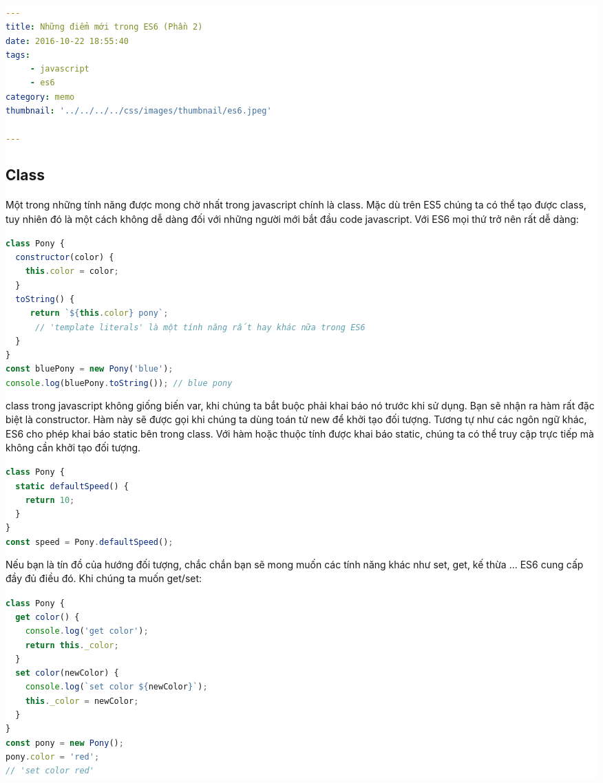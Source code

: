 ```yaml
---
title: Những điểm mới trong ES6 (Phần 2)
date: 2016-10-22 18:55:40
tags: 
     - javascript 
     - es6
category: memo
thumbnail: '../../../../css/images/thumbnail/es6.jpeg'

---
```


## Class

Một trong những tính năng được mong chờ nhất trong javascript chính là class. Mặc dù trên ES5 chúng ta có thể tạo được class, tuy nhiên đó là một cách không dễ dàng đối với những người mới bắt đầu code javascript. Với ES6 mọi thứ trở nên rất dễ dàng:

```javascript
class Pony {
  constructor(color) {
    this.color = color;
  }
  toString() {
     return `${this.color} pony`;
      // 'template literals' là một tính năng rất hay khác nữa trong ES6
  }
}
const bluePony = new Pony('blue');
console.log(bluePony.toString()); // blue pony
```



class trong javascript không giống biến var, khi chúng ta bắt buộc phải khai báo nó trước khi sử dụng. Bạn sẽ nhận ra hàm rất đặc biệt là constructor. Hàm này sẽ được gọi khi chúng ta dùng toán tử new để khởi tạo đối tượng. 
Tương tự như các ngôn ngữ khác, ES6 cho phép khai báo static bên trong class. Với hàm hoặc thuộc tính được khai báo static, chúng ta có thể truy cập trực tiếp mà không cần khởi tạo đối tượng.

```javascript
class Pony {
  static defaultSpeed() {
    return 10;
  }
}
const speed = Pony.defaultSpeed();
```

Nếu bạn là tín đồ của hướng đối tượng, chắc chắn bạn sẽ mong muốn các tính năng khác như set, get, kế thừa ... ES6 cung cấp đầy đủ điều đó. Khi chúng ta muốn get/set:

```javascript
class Pony {
  get color() {
    console.log('get color');
    return this._color;
  }
  set color(newColor) {
    console.log(`set color ${newColor}`);
    this._color = newColor;
  }
}
const pony = new Pony();
pony.color = 'red';
// 'set color red'
```